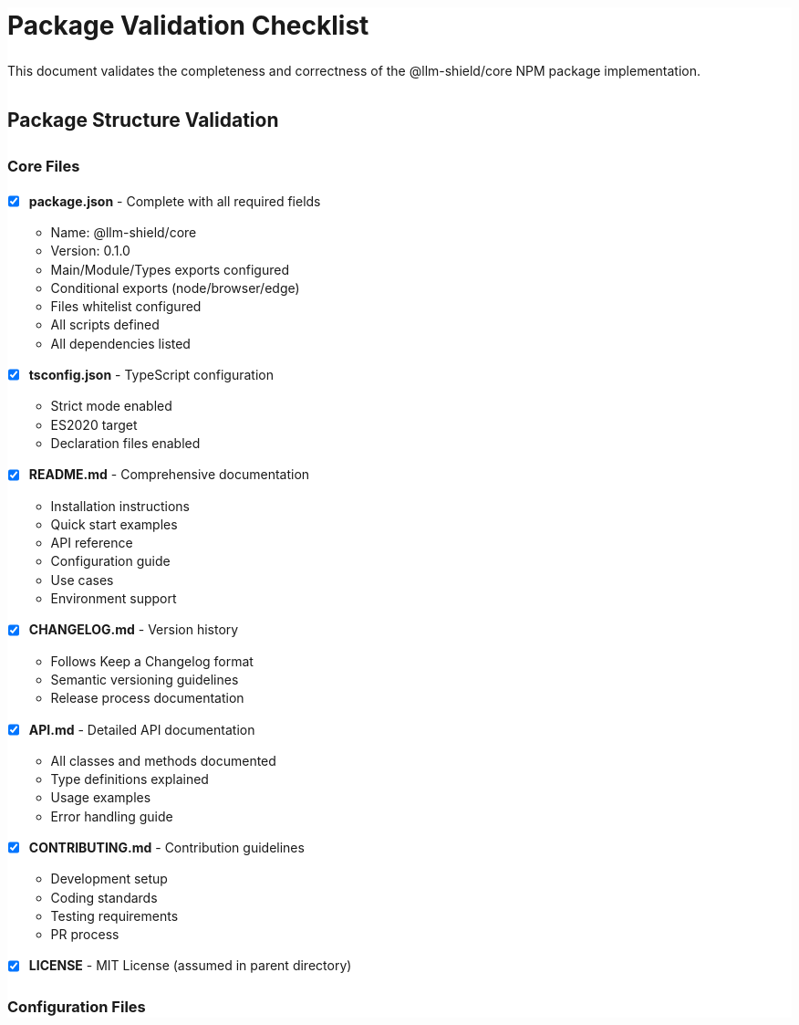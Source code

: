 # Package Validation Checklist

This document validates the completeness and correctness of the @llm-shield/core NPM package implementation.

## Package Structure Validation

### Core Files

- [x] **package.json** - Complete with all required fields
  - Name: @llm-shield/core
  - Version: 0.1.0
  - Main/Module/Types exports configured
  - Conditional exports (node/browser/edge)
  - Files whitelist configured
  - All scripts defined
  - All dependencies listed

- [x] **tsconfig.json** - TypeScript configuration
  - Strict mode enabled
  - ES2020 target
  - Declaration files enabled

- [x] **README.md** - Comprehensive documentation
  - Installation instructions
  - Quick start examples
  - API reference
  - Configuration guide
  - Use cases
  - Environment support

- [x] **CHANGELOG.md** - Version history
  - Follows Keep a Changelog format
  - Semantic versioning guidelines
  - Release process documentation

- [x] **API.md** - Detailed API documentation
  - All classes and methods documented
  - Type definitions explained
  - Usage examples
  - Error handling guide

- [x] **CONTRIBUTING.md** - Contribution guidelines
  - Development setup
  - Coding standards
  - Testing requirements
  - PR process

- [x] **LICENSE** - MIT License (assumed in parent directory)

### Configuration Files
